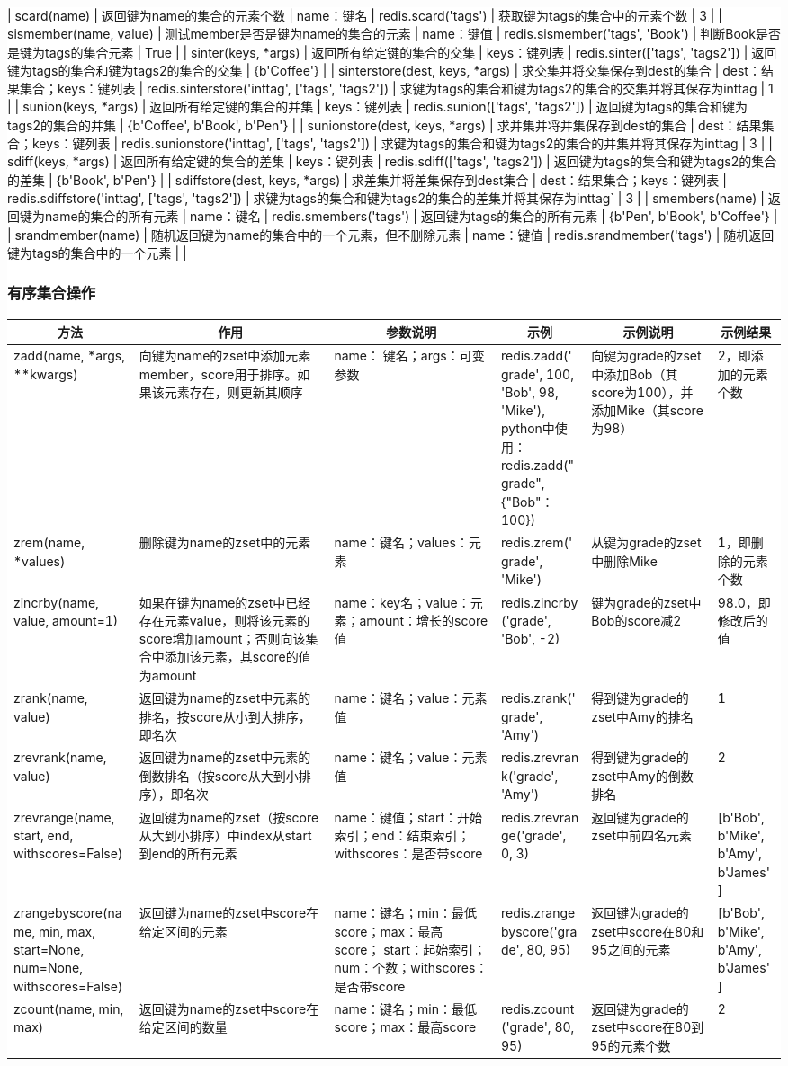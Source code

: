 | scard(name)                    | 返回键为name的集合的元素个数                         | name：键名                                | redis.scard('tags')                            | 获取键为tags的集合中的元素个数                              | 3                            |
| sismember(name, value)         | 测试member是否是键为name的集合的元素                 | name：键值                                | redis.sismember('tags', 'Book')                | 判断Book是否是键为tags的集合元素                            | True                         |
| sinter(keys, *args)            | 返回所有给定键的集合的交集                           | keys：键列表                              | redis.sinter(['tags', 'tags2'])                | 返回键为tags的集合和键为tags2的集合的交集                   | {b'Coffee'}                  |
| sinterstore(dest, keys, *args) | 求交集并将交集保存到dest的集合                       | dest：结果集合；keys：键列表              | redis.sinterstore('inttag', ['tags', 'tags2']) | 求键为tags的集合和键为tags2的集合的交集并将其保存为inttag   | 1                            |
| sunion(keys, *args)            | 返回所有给定键的集合的并集                           | keys：键列表                              | redis.sunion(['tags', 'tags2'])                | 返回键为tags的集合和键为tags2的集合的并集                   | {b'Coffee', b'Book', b'Pen'} |
| sunionstore(dest, keys, *args) | 求并集并将并集保存到dest的集合                       | dest：结果集合；keys：键列表              | redis.sunionstore('inttag', ['tags', 'tags2']) | 求键为tags的集合和键为tags2的集合的并集并将其保存为inttag   | 3                            |
| sdiff(keys, *args)             | 返回所有给定键的集合的差集                           | keys：键列表                              | redis.sdiff(['tags', 'tags2'])                 | 返回键为tags的集合和键为tags2的集合的差集                   | {b'Book', b'Pen'}            |
| sdiffstore(dest, keys, *args)  | 求差集并将差集保存到dest集合                         | dest：结果集合；keys：键列表              | redis.sdiffstore('inttag', ['tags', 'tags2'])  | 求键为tags的集合和键为tags2的集合的差集并将其保存为inttag`  | 3                            |
| smembers(name)                 | 返回键为name的集合的所有元素                         | name：键名                                | redis.smembers('tags')                         | 返回键为tags的集合的所有元素                                | {b'Pen', b'Book', b'Coffee'} |
| srandmember(name)              | 随机返回键为name的集合中的一个元素，但不删除元素     | name：键值                                | redis.srandmember('tags')                      | 随机返回键为tags的集合中的一个元素                          |                              |

### 有序集合操作

| 方法                                                         | 作用                                                         | 参数说明                                                     | 示例                                                         | 示例说明                                                     | 示例结果                            |
| ------------------------------------------------------------ | ------------------------------------------------------------ | ------------------------------------------------------------ | ------------------------------------------------------------ | ------------------------------------------------------------ | ----------------------------------- |
| zadd(name, *args, **kwargs)                                  | 向键为name的zset中添加元素member，score用于排序。如果该元素存在，则更新其顺序 | name： 键名；args：可变参数                                  | redis.zadd('grade', 100, 'Bob', 98, 'Mike'),<br/>python中使用：redis.zadd("grade",{"Bob"：100}) | 向键为grade的zset中添加Bob（其score为100），并添加Mike（其score为98） | 2，即添加的元素个数                 |
| zrem(name, *values)                                          | 删除键为name的zset中的元素                                   | name：键名；values：元素                                     | redis.zrem('grade', 'Mike')                                  | 从键为grade的zset中删除Mike                                  | 1，即删除的元素个数                 |
| zincrby(name, value, amount=1)                               | 如果在键为name的zset中已经存在元素value，则将该元素的score增加amount；否则向该集合中添加该元素，其score的值为amount | name：key名；value：元素；amount：增长的score值              | redis.zincrby('grade', 'Bob', -2)                            | 键为grade的zset中Bob的score减2                               | 98.0，即修改后的值                  |
| zrank(name, value)                                           | 返回键为name的zset中元素的排名，按score从小到大排序，即名次  | name：键名；value：元素值                                    | redis.zrank('grade', 'Amy')                                  | 得到键为grade的zset中Amy的排名                               | 1                                   |
| zrevrank(name, value)                                        | 返回键为name的zset中元素的倒数排名（按score从大到小排序），即名次 | name：键名；value：元素值                                    | redis.zrevrank('grade', 'Amy')                               | 得到键为grade的zset中Amy的倒数排名                           | 2                                   |
| zrevrange(name, start, end, withscores=False)                | 返回键为name的zset（按score从大到小排序）中index从start到end的所有元素 | name：键值；start：开始索引；end：结束索引；withscores：是否带score | redis.zrevrange('grade', 0, 3)                               | 返回键为grade的zset中前四名元素                              | [b'Bob', b'Mike', b'Amy', b'James'] |
| zrangebyscore(name, min, max, start=None, num=None, withscores=False) | 返回键为name的zset中score在给定区间的元素                    | name：键名；min：最低score；max：最高score； start：起始索引；num：个数；withscores：是否带score | redis.zrangebyscore('grade', 80, 95)                         | 返回键为grade的zset中score在80和95之间的元素                 | [b'Bob', b'Mike', b'Amy', b'James'] |
| zcount(name, min, max)                                       | 返回键为name的zset中score在给定区间的数量                    | name：键名；min：最低score；max：最高score                   | redis.zcount('grade', 80, 95)                                | 返回键为grade的zset中score在80到95的元素个数                 | 2                                   |